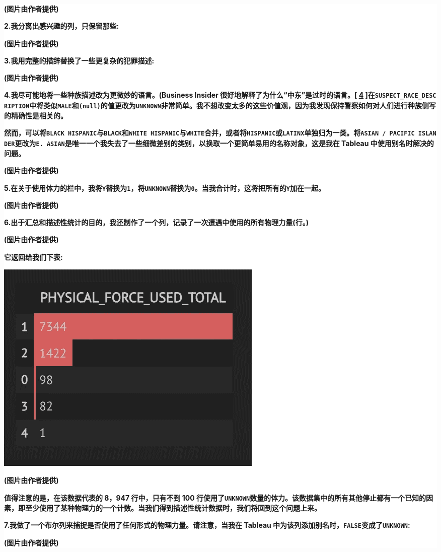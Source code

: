 **(图片由作者提供)**

**2.我分离出感兴趣的列，只保留那些:**

**(图片由作者提供)**

**3.我用完整的措辞替换了一些更复杂的犯罪描述:**

**(图片由作者提供)**

**4.我尽可能地将一些种族描述改为更微妙的语言。(Business Insider 很好地解释了为什么“中东”是过时的语言。[ [4](https://www.businessinsider.com/why-you-should-stop-calling-it-the-middle-east-2015-1) ]在`SUSPECT_RACE_DESCRIPTION`中将类似`MALE`和`(null)`的值更改为`UNKNOWN`非常简单。我不想改变太多的这些价值观，因为我发现保持警察如何对人们进行种族侧写的精确性是相关的。**

**然而，可以将`BLACK HISPANIC`与`BLACK`和`WHITE HISPANIC`与`WHITE`合并，或者将`HISPANIC`或`LATINX`单独归为一类。将`ASIAN / PACIFIC ISLANDER`更改为`E. ASIAN`是唯一一个我失去了一些细微差别的类别，以换取一个更简单易用的名称对象，这是我在 Tableau 中使用别名时解决的问题。**

**(图片由作者提供)**

**5.在关于使用体力的栏中，我将`Y`替换为`1`，将`UNKNOWN`替换为`0`。当我合计时，这将把所有的`Y`加在一起。**

**(图片由作者提供)**

**6.出于汇总和描述性统计的目的，我还制作了一个列，记录了一次遭遇中使用的所有物理力量(行。)**

**(图片由作者提供)**

**它返回给我们下表:**

**![](img/8fe1990070e4f835088d7ba7b96eeb0d.png)**

**(图片由作者提供)**

**值得注意的是，在该数据代表的 8，947 行中，只有不到 100 行使用了`UNKNOWN`数量的体力。该数据集中的所有其他停止都有一个已知的因素，即至少使用了某种物理力的一个计数。当我们得到描述性统计数据时，我们将回到这个问题上来。**

**7.我做了一个布尔列来捕捉是否使用了任何形式的物理力量。请注意，当我在 Tableau 中为该列添加别名时，`FALSE`变成了`UNKNOWN`:**

**(图片由作者提供)**
